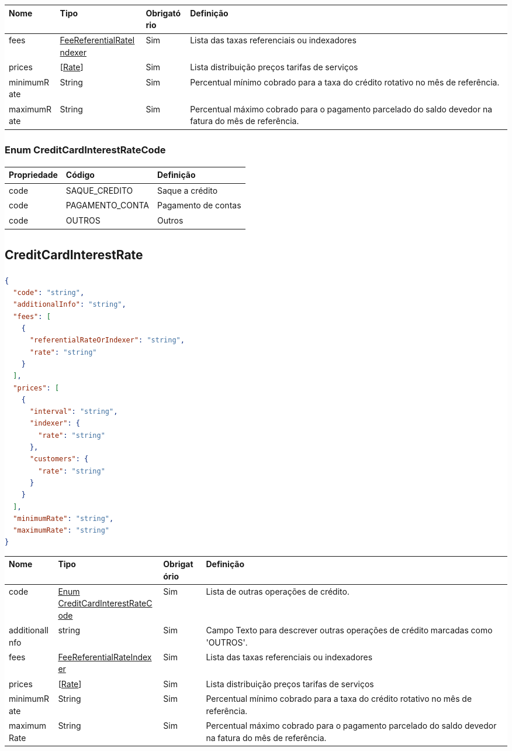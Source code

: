 |     Nome    |  Tipo                                                         | Obrigatório |    Definição                                                                                         |
|:------------|:--------------------------------------------------------------|:------------|:-----------------------------------------------------------------------------------------------------|
| fees        | [FeeReferentialRateIndexer](#schemaFeeReferentialRateIndexer) | Sim         | Lista das taxas referenciais ou indexadores      |
| prices      | [[Rate](#schemaRate)]                                         | Sim         | Lista distribuição preços tarifas de serviços   |
| minimumRate | String                                                        | Sim         | Percentual mínimo cobrado para a taxa do crédito rotativo no mês de referência.                      |
| maximumRate | String                                                        | Sim         | Percentual máximo cobrado para o pagamento parcelado do saldo devedor na fatura do mês de referência.|

### Enum CreditCardInterestRateCode

<a id="schemaEnumCreditCardInterestRateCode"></a>

| Propriedade                 | Código               | Definição           |
|:----------------------------|:---------------------|:------------------- |
| code                        | SAQUE_CREDITO        | Saque a crédito     |
| code                        | PAGAMENTO_CONTA      | Pagamento de contas |
| code                        | OUTROS               | Outros              |

## CreditCardInterestRate

<a id="schemaCreditCardInterestRate"></a>

```json
{
  "code": "string",
  "additionalInfo": "string",
  "fees": [
    {
      "referentialRateOrIndexer": "string",
      "rate": "string"
    }
  ],
  "prices": [
    {
      "interval": "string",
      "indexer": {
        "rate": "string"
      },
      "customers": {
        "rate": "string"
      }
    }
  ],
  "minimumRate": "string",
  "maximumRate": "string"
}
```

|     Nome       |  Tipo                                                                    | Obrigatório |    Definição                                                                                         |
|:---------------|:-------------------------------------------------------------------------|:------------|:-----------------------------------------------------------------------------------------------------|
| code           | [Enum CreditCardInterestRateCode](#schemaEnumCreditCardInterestRateCode) | Sim         | Lista de outras operações de crédito.                                                                |
| additionalInfo | string                                                                   | Sim         | Campo Texto para descrever outras operações de crédito marcadas como 'OUTROS'.                       |
| fees           | [FeeReferentialRateIndexer](#schemaFeeReferentialRateIndexer)            | Sim         | Lista das taxas referenciais ou indexadores |
| prices         | [[Rate](#schemaRate)]                                                    | Sim         | Lista distribuição preços tarifas de serviços  |
| minimumRate    | String                                                                   | Sim         | Percentual mínimo cobrado para a taxa do crédito rotativo no mês de referência.                      |
| maximumRate    | String                                                                   | Sim         | Percentual máximo cobrado para o pagamento parcelado do saldo devedor na fatura do mês de referência.|
